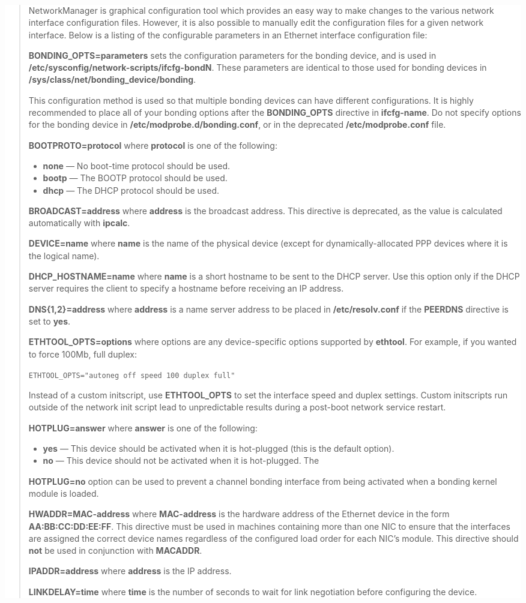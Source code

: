 > NetworkManager is graphical configuration tool which provides an easy way to make changes to the various network interface configuration files. However, it is also possible to manually edit the configuration files for a given network interface. Below is a listing of the configurable parameters in an Ethernet interface configuration file:
> 
> **BONDING_OPTS=parameters** sets the configuration parameters for the bonding device, and is used in **/etc/sysconfig/network-scripts/ifcfg-bondN**. These parameters are identical to those used for bonding devices in **/sys/class/net/bonding_device/bonding**.
> 
> This configuration method is used so that multiple bonding devices can have different configurations. It is highly recommended to place all of your bonding options after the **BONDING_OPTS** directive in **ifcfg-name**. Do not specify options for the bonding device in **/etc/modprobe.d/bonding.conf**, or in the deprecated **/etc/modprobe.conf** file.
> 
> **BOOTPROTO=protocol** where **protocol** is one of the following:
> 
> *   **none** — No boot-time protocol should be used.
> *   **bootp** — The BOOTP protocol should be used.
> *   **dhcp** — The DHCP protocol should be used.
> 
> **BROADCAST=address** where **address** is the broadcast address. This directive is deprecated, as the value is calculated automatically with **ipcalc**.
> 
> **DEVICE=name** where **name** is the name of the physical device (except for dynamically-allocated PPP devices where it is the logical name).
> 
> **DHCP_HOSTNAME=name** where **name** is a short hostname to be sent to the DHCP server. Use this option only if the DHCP server requires the client to specify a hostname before receiving an IP address.
> 
> **DNS{1,2}=address** where **address** is a name server address to be placed in **/etc/resolv.conf** if the **PEERDNS** directive is set to **yes**.
> 
> **ETHTOOL_OPTS=options** where options are any device-specific options supported by **ethtool**. For example, if you wanted to force 100Mb, full duplex:
> 
>     ETHTOOL_OPTS="autoneg off speed 100 duplex full"
>     
> 
> Instead of a custom initscript, use **ETHTOOL_OPTS** to set the interface speed and duplex settings. Custom initscripts run outside of the network init script lead to unpredictable results during a post-boot network service restart.
> 
> **HOTPLUG=answer** where **answer** is one of the following:  
> * **yes** — This device should be activated when it is hot-plugged (this is the default option).  
> * **no** — This device should not be activated when it is hot-plugged. The
> 
> **HOTPLUG=no** option can be used to prevent a channel bonding interface from being activated when a bonding kernel module is loaded.
> 
> **HWADDR=MAC-address** where **MAC-address** is the hardware address of the Ethernet device in the form **AA:BB:CC:DD:EE:FF**. This directive must be used in machines containing more than one NIC to ensure that the interfaces are assigned the correct device names regardless of the configured load order for each NIC&#8217;s module. This directive should **not** be used in conjunction with **MACADDR**.
> 
> **IPADDR=address** where **address** is the IP address.
> 
> **LINKDELAY=time** where **time** is the number of seconds to wait for link negotiation before configuring the device.
> 